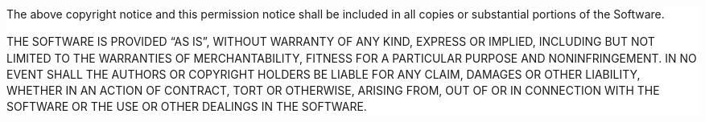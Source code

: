 The above copyright notice and this permission notice shall be included in all copies or substantial portions of the Software.

THE SOFTWARE IS PROVIDED “AS IS”, WITHOUT WARRANTY OF ANY KIND, EXPRESS OR IMPLIED, INCLUDING BUT NOT LIMITED TO THE WARRANTIES OF MERCHANTABILITY, FITNESS FOR A PARTICULAR PURPOSE AND NONINFRINGEMENT. IN NO EVENT SHALL THE AUTHORS OR COPYRIGHT HOLDERS BE LIABLE FOR ANY CLAIM, DAMAGES OR OTHER LIABILITY, WHETHER IN AN ACTION OF CONTRACT, TORT OR OTHERWISE, ARISING FROM, OUT OF OR IN CONNECTION WITH THE SOFTWARE OR THE USE OR OTHER DEALINGS IN THE SOFTWARE.


[live demo]: https://sagirk.github.io/vanilla-tabs/src/index.html

[@remy]: https://github.com/remy
[remy sharp]: https://twitter.com/rem
[how tabs should work]: https://24ways.org/2015/how-tabs-should-work/

[simple foreach implementation]: https://github.com/sagirk/simpleTest/blob/master/example/forEach.html#L34-L46

[airbnb javascript style guide]: https://github.com/airbnb/javascript
[eslint]: https://github.com/eslint/eslint
[eslint-config-airbnb-base]: https://github.com/airbnb/javascript/tree/master/packages/eslint-config-airbnb-base

[@mdo]: https://github.com/mdo
[bootstrap]: https://github.com/twbs/bootstrap

[css code guide]: http://codeguide.co/#css
[stylelint]: https://github.com/stylelint/stylelint
[stylelint-config-standard]: https://github.com/stylelint/stylelint-config-standard
[.stylelintrc]: https://github.com/twbs/bootstrap/blob/v4-dev/.stylelintrc

[html code guide]: http://codeguide.co/#html
[htmllint]: https://github.com/htmllint/htmllint-cli
[.htmllintrc]: https://github.com/twbs/bootstrap/blob/v4-dev/build/.htmllintrc

[markdownlint rules]: https://github.com/DavidAnson/markdownlint/blob/master/doc/Rules.md
[markdownlint]: https://github.com/igorshubovych/markdownlint-cli
[.markdownlint.json]: https://github.com/airbnb/javascript/blob/master/linters/.markdownlint.json

[.editorconfig]: .editorconfig

[sagir khan]: https://sagirk.com